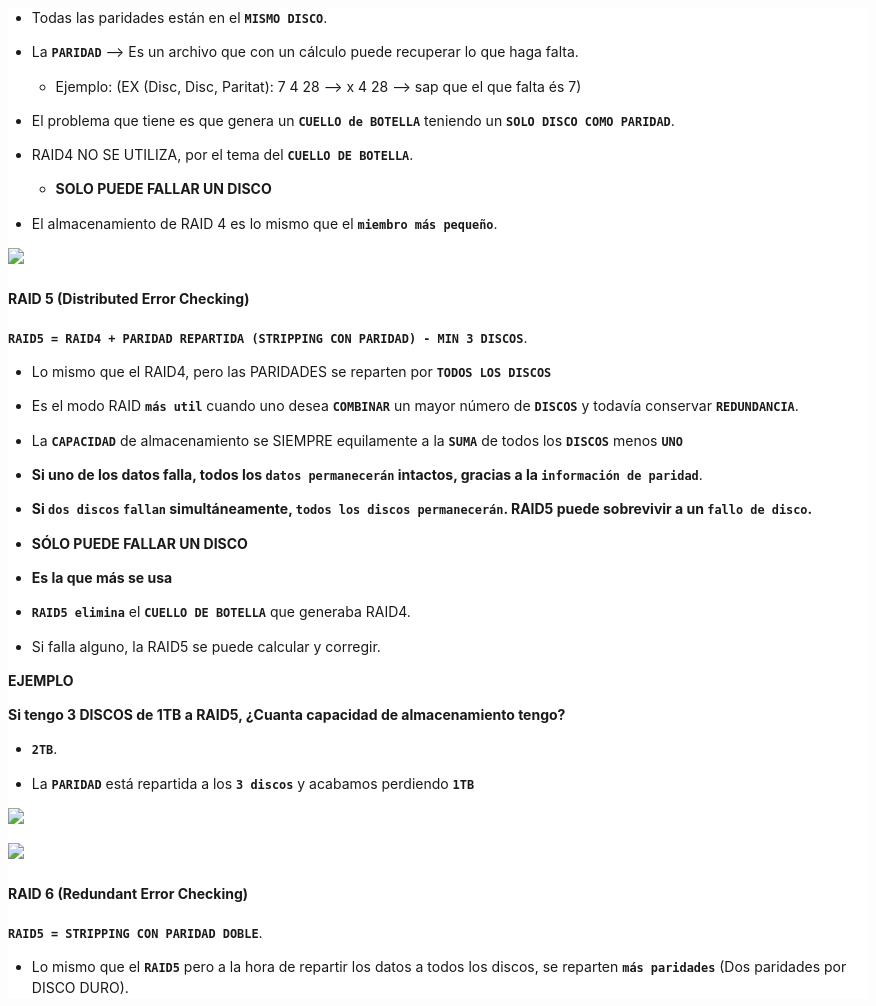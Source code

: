* Todas las paridades están en el **`MISMO DISCO`**.

* La **`PARIDAD`** --> Es un archivo que con un cálculo puede recuperar lo que haga falta.

    * Ejemplo: (EX (Disc, Disc, Paritat): 7 4 28 --> x 4 28 --> sap que el que falta és 7)

* El problema que tiene es que genera un **`CUELLO de BOTELLA`** teniendo un **`SOLO DISCO COMO PARIDAD`**.

* RAID4 NO SE UTILIZA, por el tema del **`CUELLO DE BOTELLA`**.

    * **SOLO PUEDE FALLAR UN DISCO**

* El almacenamiento de RAID 4 es lo mismo que el **`miembro más pequeño`**.

![](https://static.thegeekstuff.com/wp-content/uploads/2011/12/raid4.png)

#### RAID 5 (Distributed Error Checking)

**`RAID5 = RAID4 + PARIDAD REPARTIDA (STRIPPING CON PARIDAD) - MIN 3 DISCOS`**.

* Lo mismo que el RAID4, pero las PARIDADES se reparten por **`TODOS LOS DISCOS`**

* Es el modo RAID **`más util`** cuando uno desea **`COMBINAR`** un mayor número de **`DISCOS`** y todavía conservar **`REDUNDANCIA`**.

* La **`CAPACIDAD`** de almacenamiento se SIEMPRE equilamente a la **`SUMA`** de todos los **`DISCOS`** menos **`UNO`**

* **Si uno de los datos falla, todos los `datos permanecerán` intactos, gracias a la `información de paridad`**.

* **Si `dos discos` `fallan` simultáneamente, `todos los discos permanecerán`. RAID5 puede sobrevivir a un `fallo de disco`.**

* **SÓLO PUEDE FALLAR UN DISCO**

* **Es la que más se usa**

* **`RAID5 elimina`** el **`CUELLO DE BOTELLA`** que generaba RAID4.

* Si falla alguno, la RAID5 se puede calcular y corregir.

**EJEMPLO**

**Si tengo 3 DISCOS de 1TB a RAID5, ¿Cuanta capacidad de almacenamiento tengo?**

* **`2TB`**. 

* La **`PARIDAD`** está repartida a los **`3 discos`** y acabamos perdiendo **`1TB`**

![](http://www.mercadoit.com/blog/wp-content/uploads/2019/01/RAID-5.jpg)

![](https://www.intel.com/content/dam/support/us/en/images/chipsets/imsm/sb/img/raid5.jpg)


#### RAID 6 (Redundant Error Checking)

**`RAID5 = STRIPPING CON PARIDAD DOBLE`**.

* Lo mismo que el **`RAID5`** pero a la hora de repartir los datos a todos los discos, se reparten **`más paridades`** (Dos paridades por DISCO DURO).
